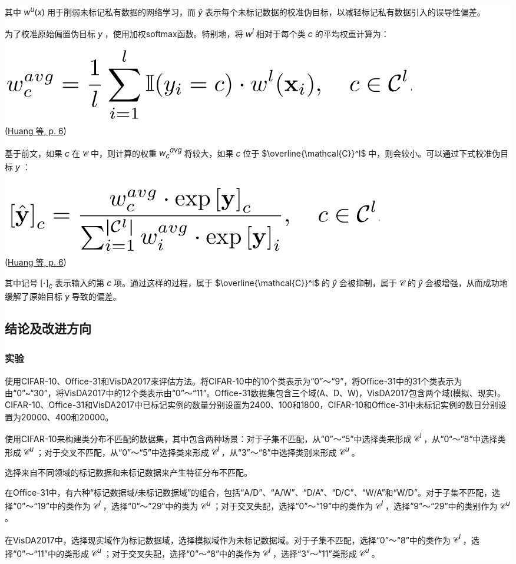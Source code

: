 其中 $w^u(x)$ 用于削弱未标记私有数据的网络学习，而 $\hat{y}$ 表示每个未标记数据的校准伪目标，以减轻标记私有数据引入的误导性偏差。

为了校准原始偏置伪目标 $y$ ，使用加权softmax函数。特别地，将 $w^l$ 相对于每个类 $c$ 的平均权重计算为：

![\<img alt="" data-attachment-key="Q432W3P4" data-annotation="%7B%22attachmentURI%22%3A%22http%3A%2F%2Fzotero.org%2Fusers%2F8273795%2Fitems%2FF5U7CMRR%22%2C%22annotationKey%22%3A%22JUIXYDDH%22%2C%22color%22%3A%22%23ffd400%22%2C%22pageLabel%22%3A%226%22%2C%22position%22%3A%7B%22pageIndex%22%3A5%2C%22rects%22%3A%5B%5B218.451%2C510.491%2C391.297%2C542.02%5D%5D%7D%2C%22citationItem%22%3A%7B%22uris%22%3A%5B%22http%3A%2F%2Fzotero.org%2Fusers%2F8273795%2Fitems%2FE6BI2ENB%22%5D%2C%22locator%22%3A%226%22%7D%7D" width="288" height="53" src="attachments/Q432W3P4.png" ztype="zimage">](attachments/Q432W3P4.png)\
<span class="citation" data-citation="%7B%22citationItems%22%3A%5B%7B%22uris%22%3A%5B%22http%3A%2F%2Fzotero.org%2Fusers%2F8273795%2Fitems%2FE6BI2ENB%22%5D%2C%22locator%22%3A%226%22%7D%5D%2C%22properties%22%3A%7B%7D%7D" ztype="zcitation">(<span class="citation-item"><a href="zotero://select/library/items/E6BI2ENB">Huang 等, p. 6</a></span>)</span>

基于前文，如果 $c$ 在 $\mathcal{C}$ 中，则计算的权重 $w_c^{avg}$ 将较大，如果 $c$ 位于 $\overline{\mathcal{C}}^l$ 中，则会较小。可以通过下式校准伪目标 $y$ ：

![\<img alt="" data-attachment-key="T7WFXDJJ" data-annotation="%7B%22attachmentURI%22%3A%22http%3A%2F%2Fzotero.org%2Fusers%2F8273795%2Fitems%2FF5U7CMRR%22%2C%22annotationKey%22%3A%22FWJZBZA6%22%2C%22color%22%3A%22%23ffd400%22%2C%22pageLabel%22%3A%226%22%2C%22position%22%3A%7B%22pageIndex%22%3A5%2C%22rects%22%3A%5B%5B224.644%2C444.055%2C383.978%2C475.021%5D%5D%7D%2C%22citationItem%22%3A%7B%22uris%22%3A%5B%22http%3A%2F%2Fzotero.org%2Fusers%2F8273795%2Fitems%2FE6BI2ENB%22%5D%2C%22locator%22%3A%226%22%7D%7D" width="266" height="52" src="attachments/T7WFXDJJ.png" ztype="zimage">](attachments/T7WFXDJJ.png)\
<span class="citation" data-citation="%7B%22citationItems%22%3A%5B%7B%22uris%22%3A%5B%22http%3A%2F%2Fzotero.org%2Fusers%2F8273795%2Fitems%2FE6BI2ENB%22%5D%2C%22locator%22%3A%226%22%7D%5D%2C%22properties%22%3A%7B%7D%7D" ztype="zcitation">(<span class="citation-item"><a href="zotero://select/library/items/E6BI2ENB">Huang 等, p. 6</a></span>)</span>

其中记号 $[\cdot]_c$ 表示输入的第 $c$ 项。通过这样的过程，属于 $\overline{\mathcal{C}}^l$ 的 $\hat{y}$ 会被抑制，属于 $\mathcal{C}$ 的 $\hat{y}$ 会被增强，从而成功地缓解了原始目标 $y$ 导致的偏差。

## 结论及改进方向

### 实验

使用CIFAR-10、Office-31和VisDA2017来评估方法。将CIFAR-10中的10个类表示为“0”～“9”，将Office-31中的31个类表示为由“0”\~“30”，将VisDA2017中的12个类表示由“0”〜“11”。Office-31数据集包含三个域(A、D、W)，VisDA2017包含两个域(模拟、现实)。CIFAR-10、Office-31和VisDA2017中已标记实例的数量分别设置为2400、100和1800，CIFAR-10和Office-31中未标记实例的数目分别设置为20000、400和20000。

使用CIFAR-10来构建类分布不匹配的数据集，其中包含两种场景：对于子集不匹配，从“0”～“5”中选择类来形成 $\mathcal{C}^l$ ，从“0“～”8“中选择类形成 $\mathcal{C}^u$ ；对于交叉不匹配，从“0”～“5”中选择类来形成 $\mathcal{C}^l$ ，从“3”～“8”中选择类别来形成 $\mathcal{C}^u$ 。

选择来自不同领域的标记数据和未标记数据来产生特征分布不匹配。

在Office-31中，有六种“标记数据域/未标记数据域”的组合，包括“A/D”、“A/W”、“D/A”、“D/C”、“W/A”和“W/D”。对于子集不匹配，选择“0”～“19”中的类作为 $\mathcal{C}^l$ ，选择“0“～”29“中的类为 $\mathcal{C}^u$ ；对于交叉失配，选择“0”～“19”中的类作为 $\mathcal{C}^l$ ，选择“9”～“29”中的类别作为 $\mathcal{C}^u$ 。

在VisDA2017中，选择现实域作为标记数据域，选择模拟域作为未标记数据域。对于子集不匹配，选择“0”～“8”中的类作为 $\mathcal{C}^l$ ，选择“0”～“11”中的类形成 $\mathcal{C}^u$ ；对于交叉失配，选择“0”～“8”中的类作为 $\mathcal{C}^l$ ，选择“3”～“11”类形成 $\mathcal{C}^u$ 。
